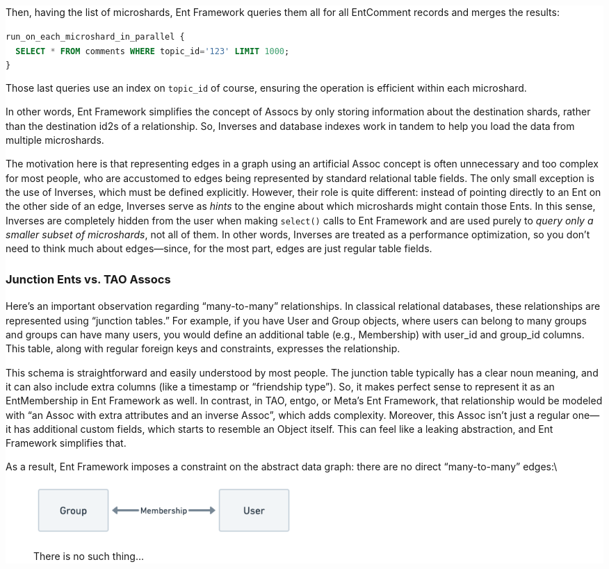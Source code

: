 Then, having the list of microshards, Ent Framework queries them all for all EntComment records and merges the results:

```sql
run_on_each_microshard_in_parallel {
  SELECT * FROM comments WHERE topic_id='123' LIMIT 1000;
}
```

Those last queries use an index on `topic_id` of course, ensuring the operation is efficient within each microshard.

In other words, Ent Framework simplifies the concept of Assocs by only storing information about the destination shards, rather than the destination id2s of a relationship. So, Inverses and database indexes work in tandem to help you load the data from multiple microshards.

The motivation here is that representing edges in a graph using an artificial Assoc concept is often unnecessary and too complex for most people, who are accustomed to edges being represented by standard relational table fields. The only small exception is the use of Inverses, which must be defined explicitly. However, their role is quite different: instead of pointing directly to an Ent on the other side of an edge, Inverses serve as _hints_ to the engine about which microshards might contain those Ents. In this sense, Inverses are completely hidden from the user when making `select()` calls to Ent Framework and are used purely to _query only a smaller subset of microshards_, not all of them. In other words, Inverses are treated as a performance optimization, so you don’t need to think much about edges—since, for the most part, edges are just regular table fields.

### Junction Ents vs. TAO Assocs

Here’s an important observation regarding “many-to-many” relationships. In classical relational databases, these relationships are represented using “junction tables.” For example, if you have User and Group objects, where users can belong to many groups and groups can have many users, you would define an additional table (e.g., Membership) with user\_id and group\_id columns. This table, along with regular foreign keys and constraints, expresses the relationship.

This schema is straightforward and easily understood by most people. The junction table typically has a clear noun meaning, and it can also include extra columns (like a timestamp or “friendship type”). So, it makes perfect sense to represent it as an EntMembership in Ent Framework as well. In contrast, in TAO, entgo, or Meta’s Ent Framework, that relationship would be modeled with “an Assoc with extra attributes and an inverse Assoc”, which adds complexity. Moreover, this Assoc isn’t just a regular one—it has additional custom fields, which starts to resemble an Object itself. This can feel like a leaking abstraction, and Ent Framework simplifies that.

As a result, Ent Framework imposes a constraint on the abstract data graph: there are no direct “many-to-many” edges:\


<figure><img src="../.gitbook/assets/image (7).png" alt="" width="375"><figcaption><p>There is no such thing...</p></figcaption></figure>
